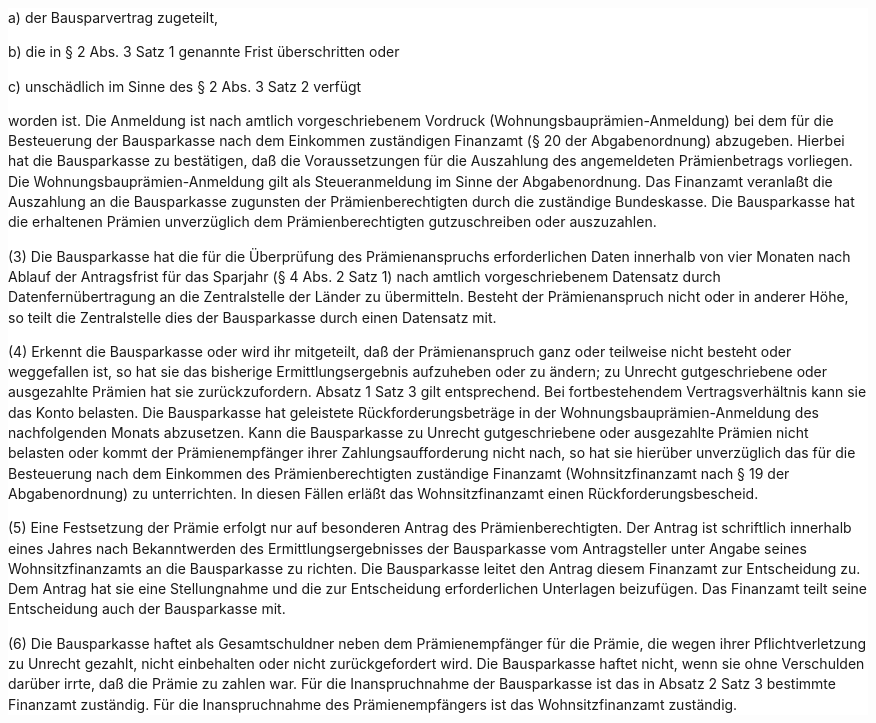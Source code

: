 a)  der Bausparvertrag zugeteilt,


b)  die in § 2 Abs. 3 Satz 1 genannte Frist überschritten oder


c)  unschädlich im Sinne des § 2 Abs. 3 Satz 2 verfügt



worden ist. Die Anmeldung ist nach amtlich vorgeschriebenem Vordruck
(Wohnungsbauprämien-Anmeldung) bei dem für die Besteuerung der
Bausparkasse nach dem Einkommen zuständigen Finanzamt (§ 20 der
Abgabenordnung) abzugeben. Hierbei hat die Bausparkasse zu bestätigen,
daß die Voraussetzungen für die Auszahlung des angemeldeten
Prämienbetrags vorliegen. Die Wohnungsbauprämien-Anmeldung gilt als
Steueranmeldung im Sinne der Abgabenordnung. Das Finanzamt veranlaßt
die Auszahlung an die Bausparkasse zugunsten der Prämienberechtigten
durch die zuständige Bundeskasse. Die Bausparkasse hat die erhaltenen
Prämien unverzüglich dem Prämienberechtigten gutzuschreiben oder
auszuzahlen.

(3) Die Bausparkasse hat die für die Überprüfung des Prämienanspruchs
erforderlichen Daten innerhalb von vier Monaten nach Ablauf der
Antragsfrist für das Sparjahr (§ 4 Abs. 2 Satz 1) nach amtlich
vorgeschriebenem Datensatz durch Datenfernübertragung an die
Zentralstelle der Länder zu übermitteln. Besteht der Prämienanspruch
nicht oder in anderer Höhe, so teilt die Zentralstelle dies der
Bausparkasse durch einen Datensatz mit.

(4) Erkennt die Bausparkasse oder wird ihr mitgeteilt, daß der
Prämienanspruch ganz oder teilweise nicht besteht oder weggefallen
ist, so hat sie das bisherige Ermittlungsergebnis aufzuheben oder zu
ändern; zu Unrecht gutgeschriebene oder ausgezahlte Prämien hat sie
zurückzufordern. Absatz 1 Satz 3 gilt entsprechend. Bei
fortbestehendem Vertragsverhältnis kann sie das Konto belasten. Die
Bausparkasse hat geleistete Rückforderungsbeträge in der
Wohnungsbauprämien-Anmeldung des nachfolgenden Monats abzusetzen. Kann
die Bausparkasse zu Unrecht gutgeschriebene oder ausgezahlte Prämien
nicht belasten oder kommt der Prämienempfänger ihrer
Zahlungsaufforderung nicht nach, so hat sie hierüber unverzüglich das
für die Besteuerung nach dem Einkommen des Prämienberechtigten
zuständige Finanzamt (Wohnsitzfinanzamt nach § 19 der Abgabenordnung)
zu unterrichten. In diesen Fällen erläßt das Wohnsitzfinanzamt einen
Rückforderungsbescheid.

(5) Eine Festsetzung der Prämie erfolgt nur auf besonderen Antrag des
Prämienberechtigten. Der Antrag ist schriftlich innerhalb eines Jahres
nach Bekanntwerden des Ermittlungsergebnisses der Bausparkasse vom
Antragsteller unter Angabe seines Wohnsitzfinanzamts an die
Bausparkasse zu richten. Die Bausparkasse leitet den Antrag diesem
Finanzamt zur Entscheidung zu. Dem Antrag hat sie eine Stellungnahme
und die zur Entscheidung erforderlichen Unterlagen beizufügen. Das
Finanzamt teilt seine Entscheidung auch der Bausparkasse mit.

(6) Die Bausparkasse haftet als Gesamtschuldner neben dem
Prämienempfänger für die Prämie, die wegen ihrer Pflichtverletzung zu
Unrecht gezahlt, nicht einbehalten oder nicht zurückgefordert wird.
Die Bausparkasse haftet nicht, wenn sie ohne Verschulden darüber
irrte, daß die Prämie zu zahlen war. Für die Inanspruchnahme der
Bausparkasse ist das in Absatz 2 Satz 3 bestimmte Finanzamt zuständig.
Für die Inanspruchnahme des Prämienempfängers ist das
Wohnsitzfinanzamt zuständig.
